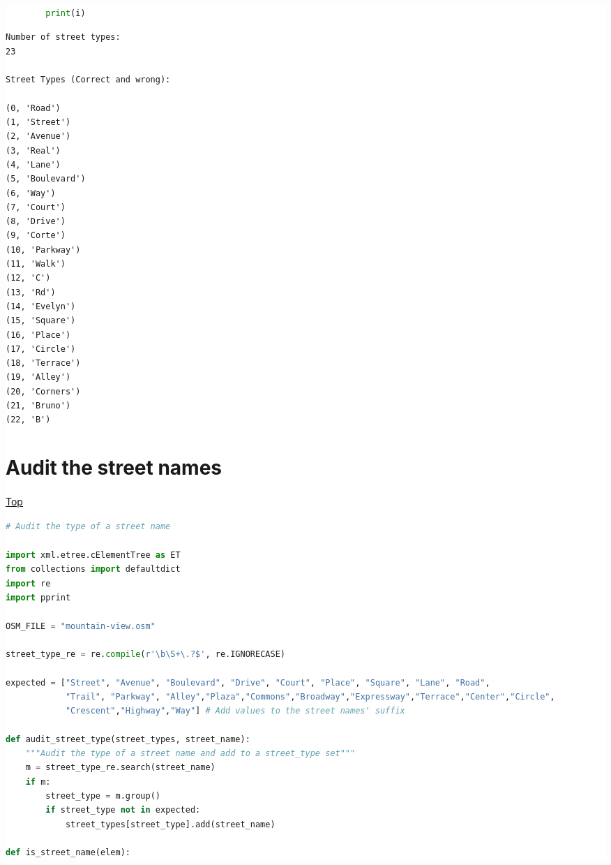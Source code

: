 ```python
        print(i)

```

    Number of street types:
    23
    
    Street Types (Correct and wrong):
    
    (0, 'Road')
    (1, 'Street')
    (2, 'Avenue')
    (3, 'Real')
    (4, 'Lane')
    (5, 'Boulevard')
    (6, 'Way')
    (7, 'Court')
    (8, 'Drive')
    (9, 'Corte')
    (10, 'Parkway')
    (11, 'Walk')
    (12, 'C')
    (13, 'Rd')
    (14, 'Evelyn')
    (15, 'Square')
    (16, 'Place')
    (17, 'Circle')
    (18, 'Terrace')
    (19, 'Alley')
    (20, 'Corners')
    (21, 'Bruno')
    (22, 'B')
    

<a id="audit1" name=""></a>
# Audit the street names
<a href="#top">Top</a>


```python
# Audit the type of a street name

import xml.etree.cElementTree as ET
from collections import defaultdict
import re
import pprint

OSM_FILE = "mountain-view.osm"

street_type_re = re.compile(r'\b\S+\.?$', re.IGNORECASE)

expected = ["Street", "Avenue", "Boulevard", "Drive", "Court", "Place", "Square", "Lane", "Road", 
            "Trail", "Parkway", "Alley","Plaza","Commons","Broadway","Expressway","Terrace","Center","Circle",
            "Crescent","Highway","Way"] # Add values to the street names' suffix

def audit_street_type(street_types, street_name):
    """Audit the type of a street name and add to a street_type set"""
    m = street_type_re.search(street_name)
    if m:
        street_type = m.group() 
        if street_type not in expected:
            street_types[street_type].add(street_name)

def is_street_name(elem):
```